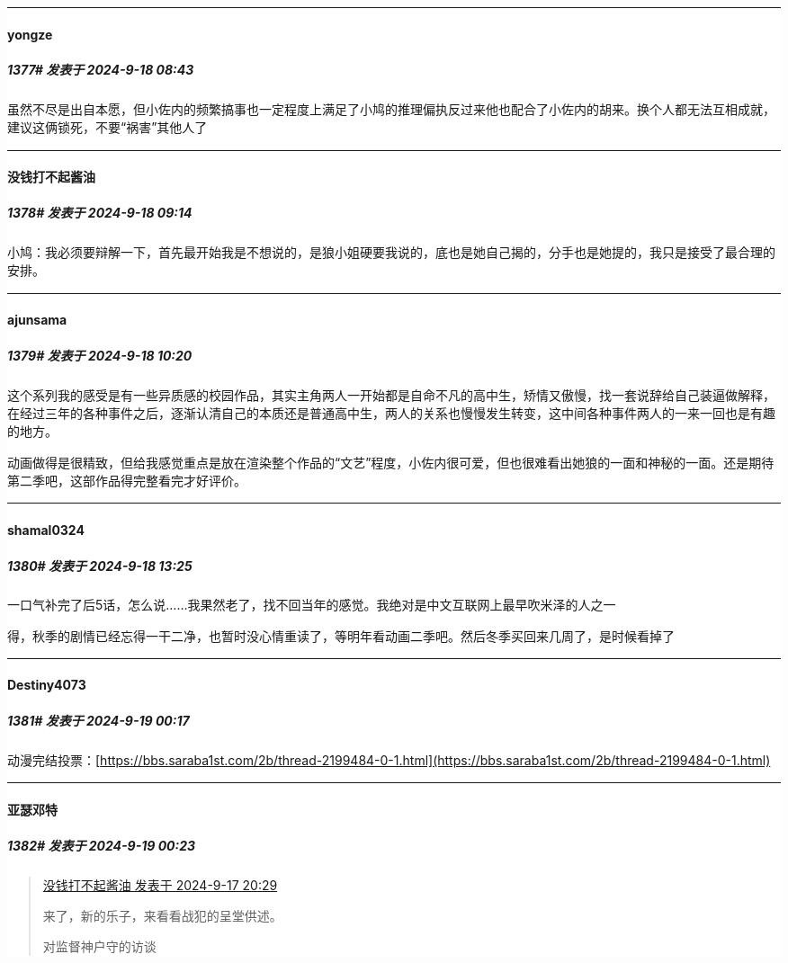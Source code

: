 
*****

####  yongze  
##### 1377#       发表于 2024-9-18 08:43

虽然不尽是出自本愿，但小佐内的频繁搞事也一定程度上满足了小鸠的推理偏执反过来他也配合了小佐内的胡来。换个人都无法互相成就，建议这俩锁死，不要“祸害”其他人了


*****

####  没钱打不起酱油  
##### 1378#       发表于 2024-9-18 09:14

小鸠：我必须要辩解一下，首先最开始我是不想说的，是狼小姐硬要我说的，底也是她自己揭的，分手也是她提的，我只是接受了最合理的安排。


*****

####  ajunsama  
##### 1379#       发表于 2024-9-18 10:20

这个系列我的感受是有一些异质感的校园作品，其实主角两人一开始都是自命不凡的高中生，矫情又傲慢，找一套说辞给自己装逼做解释，在经过三年的各种事件之后，逐渐认清自己的本质还是普通高中生，两人的关系也慢慢发生转变，这中间各种事件两人的一来一回也是有趣的地方。

动画做得是很精致，但给我感觉重点是放在渲染整个作品的“文艺”程度，小佐内很可爱，但也很难看出她狼的一面和神秘的一面。还是期待第二季吧，这部作品得完整看完才好评价。


*****

####  shamal0324  
##### 1380#       发表于 2024-9-18 13:25

一口气补完了后5话，怎么说……我果然老了，找不回当年的感觉。我绝对是中文互联网上最早吹米泽的人之一

得，秋季的剧情已经忘得一干二净，也暂时没心情重读了，等明年看动画二季吧。然后冬季买回来几周了，是时候看掉了


*****

####  Destiny4073  
##### 1381#       发表于 2024-9-19 00:17

动漫完结投票：[https://bbs.saraba1st.com/2b/thread-2199484-0-1.html](https://bbs.saraba1st.com/2b/thread-2199484-0-1.html)


*****

####  亚瑟邓特  
##### 1382#       发表于 2024-9-19 00:23

<blockquote><a href="httphttps://bbs.saraba1st.com/2b/forum.php?mod=redirect&amp;goto=findpost&amp;pid=66229039&amp;ptid=2167723" target="_blank">没钱打不起酱油 发表于 2024-9-17 20:29</a>

来了，新的乐子，来看看战犯的呈堂供述。

对监督神户守的访谈
